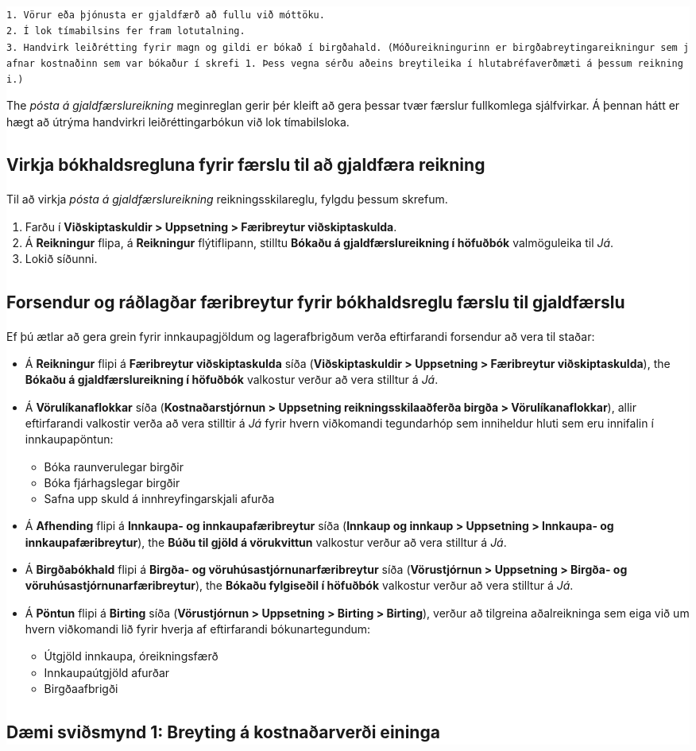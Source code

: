     1. Vörur eða þjónusta er gjaldfærð að fullu við móttöku.
    2. Í lok tímabilsins fer fram lotutalning.
    3. Handvirk leiðrétting fyrir magn og gildi er bókað í birgðahald. (Móðureikningurinn er birgðabreytingareikningur sem jafnar kostnaðinn sem var bókaður í skrefi 1. Þess vegna sérðu aðeins breytileika í hlutabréfaverðmæti á þessum reikningi.)

The *pósta á gjaldfærslureikning* meginreglan gerir þér kleift að gera þessar tvær færslur fullkomlega sjálfvirkar. Á þennan hátt er hægt að útrýma handvirkri leiðréttingarbókun við lok tímabilsloka.

## <a name="enable-the-post-to-charge-account-accounting-principle"></a>Virkja bókhaldsregluna fyrir færslu til að gjaldfæra reikning

Til að virkja *pósta á gjaldfærslureikning* reikningsskilareglu, fylgdu þessum skrefum.

1. Farðu í **Viðskiptaskuldir \> Uppsetning \> Færibreytur viðskiptaskulda**.
2. Á **Reikningur** flipa, á **Reikningur** flýtiflipann, stilltu **Bókaðu á gjaldfærslureikning í höfuðbók** valmöguleika til *Já*.
3. Lokið síðunni.

## <a name="prerequisites-and-recommended-parameters-for-the-post-to-charge-account-accounting-principle"></a>Forsendur og ráðlagðar færibreytur fyrir bókhaldsreglu færslu til gjaldfærslu

Ef þú ætlar að gera grein fyrir innkaupagjöldum og lagerafbrigðum verða eftirfarandi forsendur að vera til staðar:

- Á **Reikningur** flipi á **Færibreytur viðskiptaskulda** síða (**Viðskiptaskuldir \> Uppsetning \> Færibreytur viðskiptaskulda**), the **Bókaðu á gjaldfærslureikning í höfuðbók** valkostur verður að vera stilltur á *Já*.
- Á **Vörulíkanaflokkar** síða (**Kostnaðarstjórnun \> Uppsetning reikningsskilaaðferða birgða \> Vörulíkanaflokkar**), allir eftirfarandi valkostir verða að vera stilltir á *Já* fyrir hvern viðkomandi tegundarhóp sem inniheldur hluti sem eru innifalin í innkaupapöntun:

    - Bóka raunverulegar birgðir
    - Bóka fjárhagslegar birgðir
    - Safna upp skuld á innhreyfingarskjali afurða

- Á **Afhending** flipi á **Innkaupa- og innkaupafæribreytur** síða (**Innkaup og innkaup \> Uppsetning \> Innkaupa- og innkaupafæribreytur**), the **Búðu til gjöld á vörukvittun** valkostur verður að vera stilltur á *Já*.
- Á **Birgðabókhald** flipi á **Birgða- og vöruhúsastjórnunarfæribreytur** síða (**Vörustjórnun \> Uppsetning \> Birgða- og vöruhúsastjórnunarfæribreytur**), the **Bókaðu fylgiseðil í höfuðbók** valkostur verður að vera stilltur á *Já*.
- Á **Pöntun** flipi á **Birting** síða (**Vörustjórnun \> Uppsetning \> Birting \> Birting**), verður að tilgreina aðalreikninga sem eiga við um hvern viðkomandi lið fyrir hverja af eftirfarandi bókunartegundum:

    - Útgjöld innkaupa, óreikningsfærð
    - Innkaupaútgjöld afurðar
    - Birgðaafbrigði

## <a name="example-scenario-1-change-in-unit-cost-price"></a>Dæmi sviðsmynd 1: Breyting á kostnaðarverði eininga
